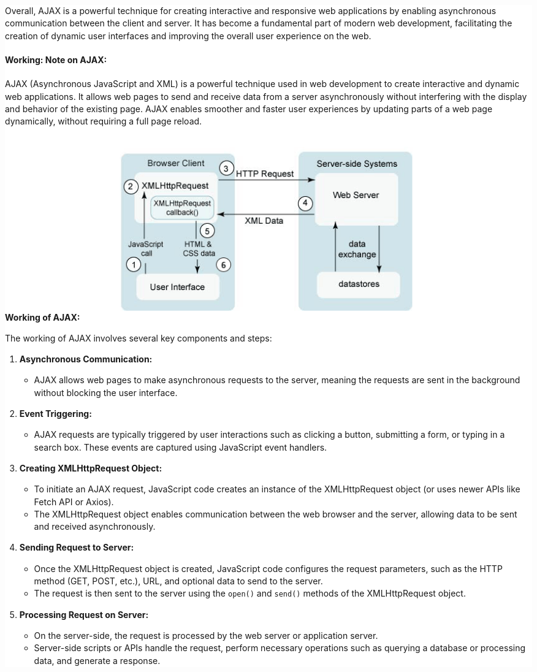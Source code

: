 Overall, AJAX is a powerful technique for creating interactive and responsive web applications by enabling asynchronous communication between the client and server. It has become a fundamental part of modern web development, facilitating the creation of dynamic user interfaces and improving the overall user experience on the web.


#### Working: **Note on AJAX:**

AJAX (Asynchronous JavaScript and XML) is a powerful technique used in web development to create interactive and dynamic web applications. It allows web pages to send and receive data from a server asynchronously without interfering with the display and behavior of the existing page. AJAX enables smoother and faster user experiences by updating parts of a web page dynamically, without requiring a full page reload.

**Working of AJAX:** 
<img title="AjaxWorking" alt="AjaxWorking" src="./images/AjaxWorking.png" width="600" height="300" />

The working of AJAX involves several key components and steps:

1. **Asynchronous Communication:**
   - AJAX allows web pages to make asynchronous requests to the server, meaning the requests are sent in the background without blocking the user interface.

2. **Event Triggering:**
   - AJAX requests are typically triggered by user interactions such as clicking a button, submitting a form, or typing in a search box. These events are captured using JavaScript event handlers.

3. **Creating XMLHttpRequest Object:**
   - To initiate an AJAX request, JavaScript code creates an instance of the XMLHttpRequest object (or uses newer APIs like Fetch API or Axios).
   - The XMLHttpRequest object enables communication between the web browser and the server, allowing data to be sent and received asynchronously.

4. **Sending Request to Server:**
   - Once the XMLHttpRequest object is created, JavaScript code configures the request parameters, such as the HTTP method (GET, POST, etc.), URL, and optional data to send to the server.
   - The request is then sent to the server using the `open()` and `send()` methods of the XMLHttpRequest object.

5. **Processing Request on Server:**
   - On the server-side, the request is processed by the web server or application server.
   - Server-side scripts or APIs handle the request, perform necessary operations such as querying a database or processing data, and generate a response.
